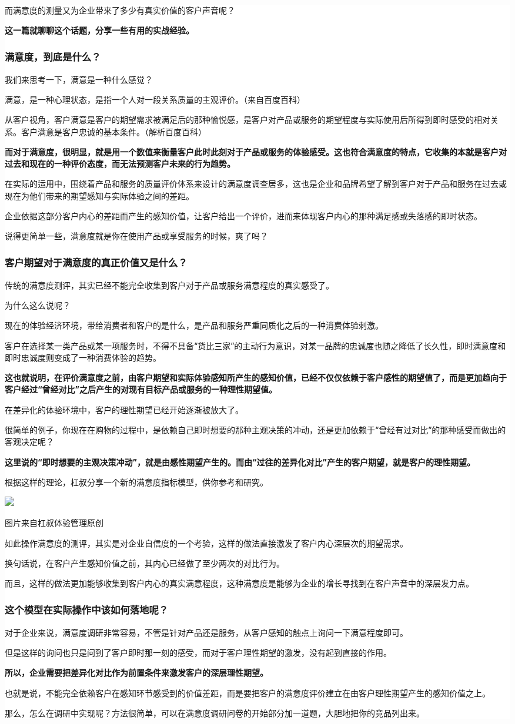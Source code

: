 而满意度的测量又为企业带来了多少有真实价值的客户声音呢？

**这一篇就聊聊这个话题，分享一些有用的实战经验。**

### 满意度，到底是什么？

我们来思考一下，满意是一种什么感觉？

满意，是一种心理状态，是指一个人对一段关系质量的主观评价。（来自百度百科）

从客户视角，客户满意是客户的期望需求被满足后的那种愉悦感，是客户对产品或服务的期望程度与实际使用后所得到即时感受的相对关系。客户满意是客户忠诚的基本条件。（解析百度百科）

**而对于满意度，很明显，就是用一个数值来衡量客户此时此刻对于产品或服务的体验感受。这也符合满意度的特点，它收集的本就是客户对过去和现在的一种评价态度，而无法预测客户未来的行为趋势。**

在实际的运用中，围绕着产品和服务的质量评价体系来设计的满意度调查居多，这也是企业和品牌希望了解到客户对于产品和服务在过去或现在为他们带来的期望感知与实际体验之间的差距。

企业依据这部分客户内心的差距而产生的感知价值，让客户给出一个评价，进而来体现客户内心的那种满足感或失落感的即时状态。

说得更简单一些，满意度就是你在使用产品或享受服务的时候，爽了吗？

### 客户期望对于满意度的真正价值又是什么？

传统的满意度测评，其实已经不能完全收集到客户对于产品或服务满意程度的真实感受了。

为什么这么说呢？

现在的体验经济环境，带给消费者和客户的是什么，是产品和服务严重同质化之后的一种消费体验刺激。

客户在选择某一类产品或某一项服务时，不得不具备“货比三家”的主动行为意识，对某一品牌的忠诚度也随之降低了长久性，即时满意度和即时忠诚度则变成了一种消费体验的趋势。

**这也就说明，在评价满意度之前，由客户期望和实际体验感知所产生的感知价值，已经不仅仅依赖于客户感性的期望值了，而是更加趋向于客户经过“曾经对比”之后产生的对现有目标产品或服务的一种理性期望值。**

在差异化的体验环境中，客户的理性期望已经开始逐渐被放大了。

很简单的例子，你现在在购物的过程中，是依赖自己即时想要的那种主观决策的冲动，还是更加依赖于“曾经有过对比”的那种感受而做出的客观决定呢？

**这里说的“即时想要的主观决策冲动”，就是由感性期望产生的。而由“过往的差异化对比”产生的客户期望，就是客户的理性期望。**

根据这样的理论，杠叔分享一个新的满意度指标模型，供你参考和研究。

![](https://image.woshipm.com/2023/04/12/4edb4200-d8df-11ed-9a76-00163e0b5ff3.png)

图片来自杠叔体验管理原创

如此操作满意度的测评，其实是对企业自信度的一个考验，这样的做法直接激发了客户内心深层次的期望需求。

换句话说，在客户产生感知价值之前，其内心已经做了至少两次的对比行为。

而且，这样的做法更加能够收集到客户内心的真实满意程度，这种满意度是能够为企业的增长寻找到在客户声音中的深层发力点。

### 这个模型在实际操作中该如何落地呢？

对于企业来说，满意度调研非常容易，不管是针对产品还是服务，从客户感知的触点上询问一下满意程度即可。

但是这样的询问也只是问到了客户即时那一刻的感受，而对于客户理性期望的激发，没有起到直接的作用。

**所以，企业需要把差异化对比作为前置条件来激发客户的深层理性期望。**

也就是说，不能完全依赖客户在感知环节感受到的价值差距，而是要把客户的满意度评价建立在由客户理性期望产生的感知价值之上。

那么，怎么在调研中实现呢？方法很简单，可以在满意度调研问卷的开始部分加一道题，大胆地把你的竞品列出来。
